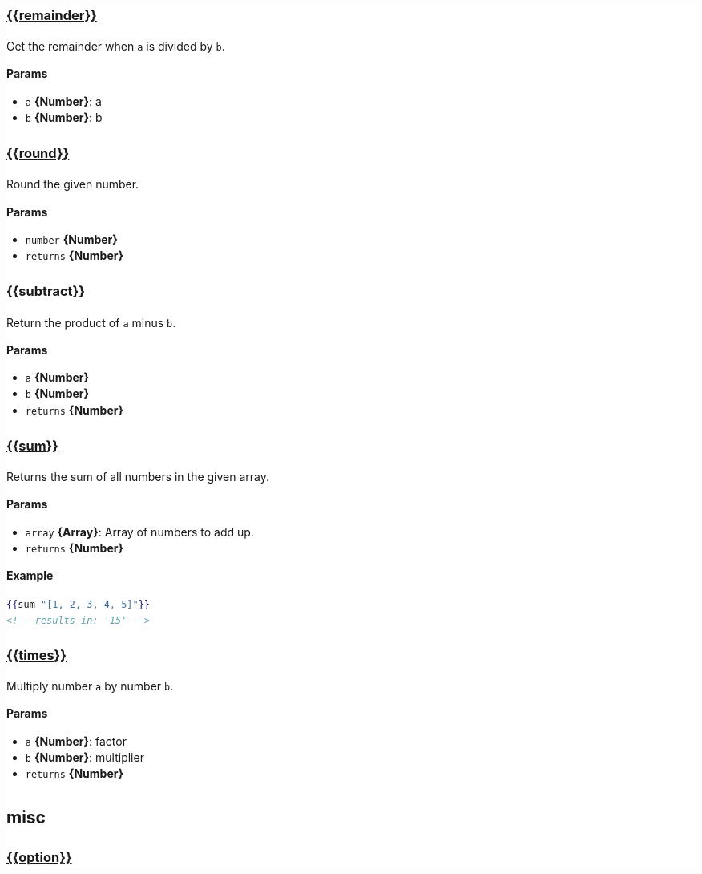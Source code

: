 ### [{{remainder}}](lib/math.js#L212)

Get the remainder when `a` is divided by `b`.

**Params**

- `a` **{Number}**: a
- `b` **{Number}**: b

### [{{round}}](lib/math.js#L224)

Round the given number.

**Params**

- `number` **{Number}**
- `returns` **{Number}**

### [{{subtract}}](lib/math.js#L241)

Return the product of `a` minus `b`.

**Params**

- `a` **{Number}**
- `b` **{Number}**
- `returns` **{Number}**

### [{{sum}}](lib/math.js#L263)

Returns the sum of all numbers in the given array.

**Params**

- `array` **{Array}**: Array of numbers to add up.
- `returns` **{Number}**

**Example**

```handlebars
{{sum "[1, 2, 3, 4, 5]"}}
<!-- results in: '15' -->
```

### [{{times}}](lib/math.js#L286)

Multiply number `a` by number `b`.

**Params**

- `a` **{Number}**: factor
- `b` **{Number}**: multiplier
- `returns` **{Number}**

## misc

### [{{option}}](lib/misc.js#L26)
